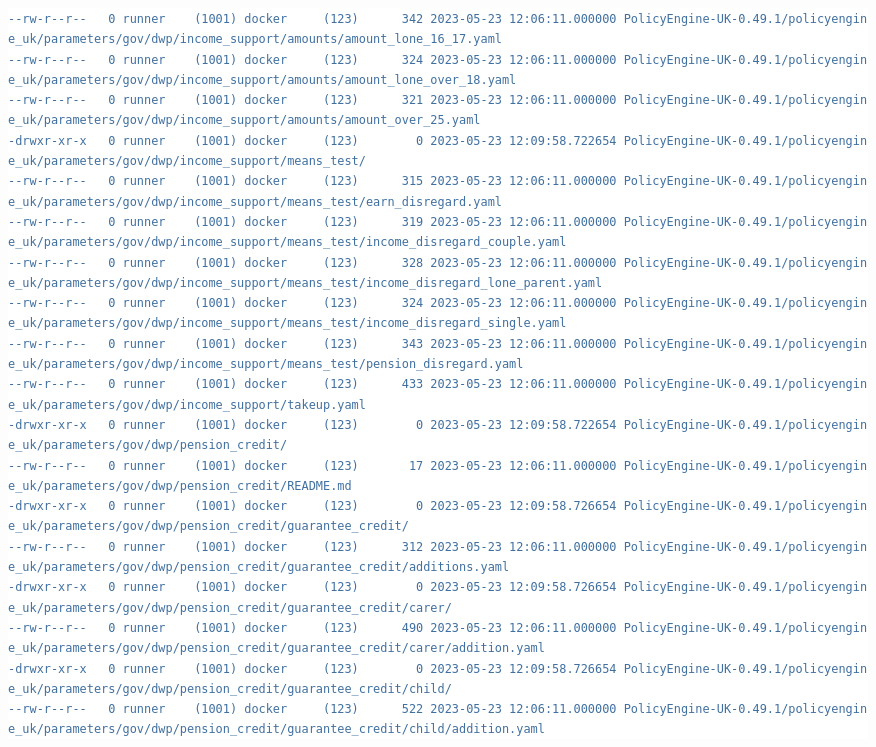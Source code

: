 ```diff
--rw-r--r--   0 runner    (1001) docker     (123)      342 2023-05-23 12:06:11.000000 PolicyEngine-UK-0.49.1/policyengine_uk/parameters/gov/dwp/income_support/amounts/amount_lone_16_17.yaml
--rw-r--r--   0 runner    (1001) docker     (123)      324 2023-05-23 12:06:11.000000 PolicyEngine-UK-0.49.1/policyengine_uk/parameters/gov/dwp/income_support/amounts/amount_lone_over_18.yaml
--rw-r--r--   0 runner    (1001) docker     (123)      321 2023-05-23 12:06:11.000000 PolicyEngine-UK-0.49.1/policyengine_uk/parameters/gov/dwp/income_support/amounts/amount_over_25.yaml
-drwxr-xr-x   0 runner    (1001) docker     (123)        0 2023-05-23 12:09:58.722654 PolicyEngine-UK-0.49.1/policyengine_uk/parameters/gov/dwp/income_support/means_test/
--rw-r--r--   0 runner    (1001) docker     (123)      315 2023-05-23 12:06:11.000000 PolicyEngine-UK-0.49.1/policyengine_uk/parameters/gov/dwp/income_support/means_test/earn_disregard.yaml
--rw-r--r--   0 runner    (1001) docker     (123)      319 2023-05-23 12:06:11.000000 PolicyEngine-UK-0.49.1/policyengine_uk/parameters/gov/dwp/income_support/means_test/income_disregard_couple.yaml
--rw-r--r--   0 runner    (1001) docker     (123)      328 2023-05-23 12:06:11.000000 PolicyEngine-UK-0.49.1/policyengine_uk/parameters/gov/dwp/income_support/means_test/income_disregard_lone_parent.yaml
--rw-r--r--   0 runner    (1001) docker     (123)      324 2023-05-23 12:06:11.000000 PolicyEngine-UK-0.49.1/policyengine_uk/parameters/gov/dwp/income_support/means_test/income_disregard_single.yaml
--rw-r--r--   0 runner    (1001) docker     (123)      343 2023-05-23 12:06:11.000000 PolicyEngine-UK-0.49.1/policyengine_uk/parameters/gov/dwp/income_support/means_test/pension_disregard.yaml
--rw-r--r--   0 runner    (1001) docker     (123)      433 2023-05-23 12:06:11.000000 PolicyEngine-UK-0.49.1/policyengine_uk/parameters/gov/dwp/income_support/takeup.yaml
-drwxr-xr-x   0 runner    (1001) docker     (123)        0 2023-05-23 12:09:58.722654 PolicyEngine-UK-0.49.1/policyengine_uk/parameters/gov/dwp/pension_credit/
--rw-r--r--   0 runner    (1001) docker     (123)       17 2023-05-23 12:06:11.000000 PolicyEngine-UK-0.49.1/policyengine_uk/parameters/gov/dwp/pension_credit/README.md
-drwxr-xr-x   0 runner    (1001) docker     (123)        0 2023-05-23 12:09:58.726654 PolicyEngine-UK-0.49.1/policyengine_uk/parameters/gov/dwp/pension_credit/guarantee_credit/
--rw-r--r--   0 runner    (1001) docker     (123)      312 2023-05-23 12:06:11.000000 PolicyEngine-UK-0.49.1/policyengine_uk/parameters/gov/dwp/pension_credit/guarantee_credit/additions.yaml
-drwxr-xr-x   0 runner    (1001) docker     (123)        0 2023-05-23 12:09:58.726654 PolicyEngine-UK-0.49.1/policyengine_uk/parameters/gov/dwp/pension_credit/guarantee_credit/carer/
--rw-r--r--   0 runner    (1001) docker     (123)      490 2023-05-23 12:06:11.000000 PolicyEngine-UK-0.49.1/policyengine_uk/parameters/gov/dwp/pension_credit/guarantee_credit/carer/addition.yaml
-drwxr-xr-x   0 runner    (1001) docker     (123)        0 2023-05-23 12:09:58.726654 PolicyEngine-UK-0.49.1/policyengine_uk/parameters/gov/dwp/pension_credit/guarantee_credit/child/
--rw-r--r--   0 runner    (1001) docker     (123)      522 2023-05-23 12:06:11.000000 PolicyEngine-UK-0.49.1/policyengine_uk/parameters/gov/dwp/pension_credit/guarantee_credit/child/addition.yaml
